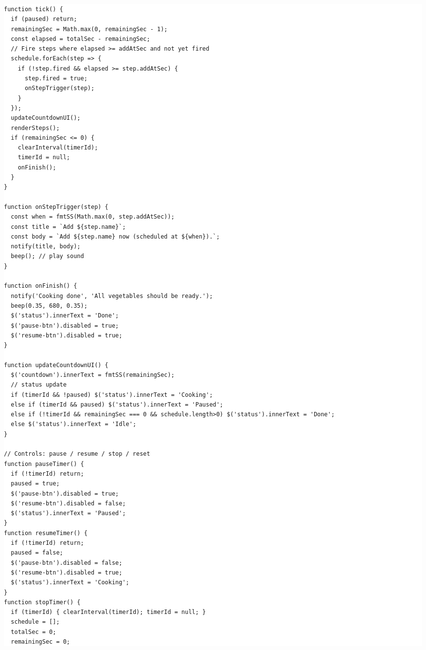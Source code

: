    function tick() {
      if (paused) return;
      remainingSec = Math.max(0, remainingSec - 1);
      const elapsed = totalSec - remainingSec;
      // Fire steps where elapsed >= addAtSec and not yet fired
      schedule.forEach(step => {
        if (!step.fired && elapsed >= step.addAtSec) {
          step.fired = true;
          onStepTrigger(step);
        }
      });
      updateCountdownUI();
      renderSteps();
      if (remainingSec <= 0) {
        clearInterval(timerId);
        timerId = null;
        onFinish();
      }
    }

    function onStepTrigger(step) {
      const when = fmtSS(Math.max(0, step.addAtSec));
      const title = `Add ${step.name}`;
      const body = `Add ${step.name} now (scheduled at ${when}).`;
      notify(title, body);
      beep(); // play sound
    }

    function onFinish() {
      notify('Cooking done', 'All vegetables should be ready.');
      beep(0.35, 680, 0.35);
      $('status').innerText = 'Done';
      $('pause-btn').disabled = true;
      $('resume-btn').disabled = true;
    }

    function updateCountdownUI() {
      $('countdown').innerText = fmtSS(remainingSec);
      // status update
      if (timerId && !paused) $('status').innerText = 'Cooking';
      else if (timerId && paused) $('status').innerText = 'Paused';
      else if (!timerId && remainingSec === 0 && schedule.length>0) $('status').innerText = 'Done';
      else $('status').innerText = 'Idle';
    }

    // Controls: pause / resume / stop / reset
    function pauseTimer() {
      if (!timerId) return;
      paused = true;
      $('pause-btn').disabled = true;
      $('resume-btn').disabled = false;
      $('status').innerText = 'Paused';
    }
    function resumeTimer() {
      if (!timerId) return;
      paused = false;
      $('pause-btn').disabled = false;
      $('resume-btn').disabled = true;
      $('status').innerText = 'Cooking';
    }
    function stopTimer() {
      if (timerId) { clearInterval(timerId); timerId = null; }
      schedule = [];
      totalSec = 0;
      remainingSec = 0;